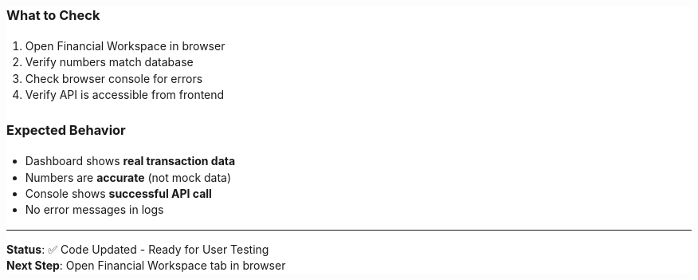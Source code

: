 ### What to Check
1. Open Financial Workspace in browser
2. Verify numbers match database
3. Check browser console for errors
4. Verify API is accessible from frontend

### Expected Behavior
- Dashboard shows **real transaction data**
- Numbers are **accurate** (not mock data)
- Console shows **successful API call**
- No error messages in logs

---

**Status**: ✅ Code Updated - Ready for User Testing  
**Next Step**: Open Financial Workspace tab in browser

